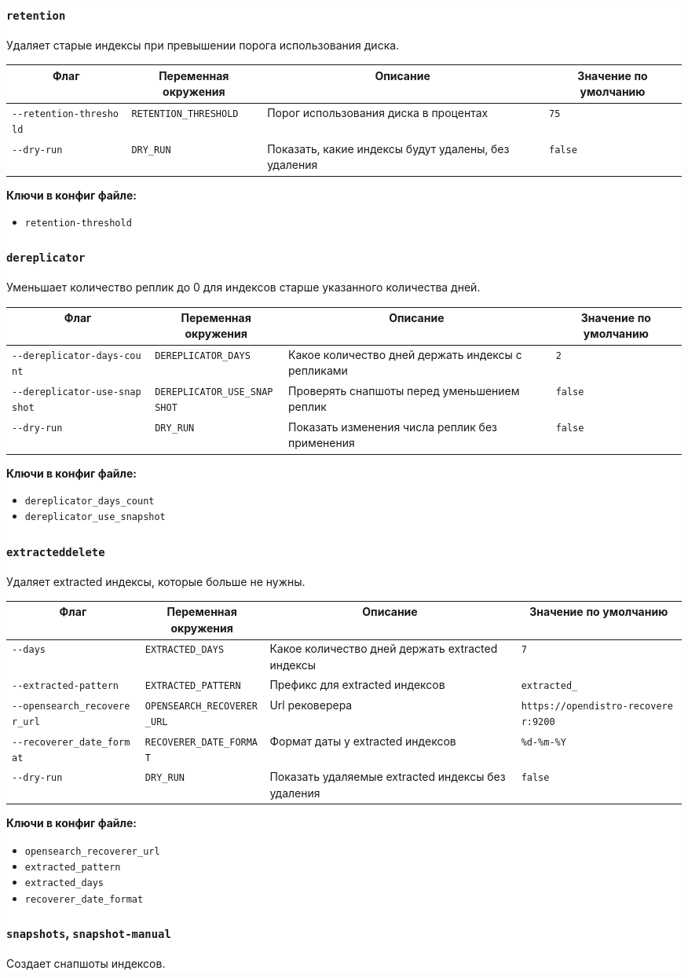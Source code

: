 ### `retention`

Удаляет старые индексы при превышении порога использования диска.

| Флаг | Переменная окружения | Описание | Значение по умолчанию |
|------|---------------------|----------|--------------|
| `--retention-threshold` | `RETENTION_THRESHOLD` | Порог использования диска в процентах | `75` |
| `--dry-run` | `DRY_RUN` | Показать, какие индексы будут удалены, без удаления | `false` |

**Ключи в конфиг файле:**
- `retention-threshold`

### `dereplicator`

Уменьшает количество реплик до 0 для индексов старше указанного количества дней.

| Флаг | Переменная окружения | Описание | Значение по умолчанию |
|------|---------------------|----------|--------------|
| `--dereplicator-days-count` | `DEREPLICATOR_DAYS` | Какое количество дней держать индексы с репликами | `2` |
| `--dereplicator-use-snapshot` | `DEREPLICATOR_USE_SNAPSHOT` | Проверять снапшоты перед уменьшением реплик | `false` |
| `--dry-run` | `DRY_RUN` | Показать изменения числа реплик без применения | `false` |

**Ключи в конфиг файле:**
- `dereplicator_days_count`
- `dereplicator_use_snapshot`

### `extracteddelete`

Удаляет extracted индексы, которые больше не нужны.

| Флаг | Переменная окружения | Описание | Значение по умолчанию |
|------|---------------------|----------|--------------|
| `--days` | `EXTRACTED_DAYS` | Какое количество дней держать extracted индексы | `7` |
| `--extracted-pattern` | `EXTRACTED_PATTERN` | Префикс для extracted индексов | `extracted_` |
| `--opensearch_recoverer_url` | `OPENSEARCH_RECOVERER_URL` | Url рековерера | `https://opendistro-recoverer:9200` |
| `--recoverer_date_format` | `RECOVERER_DATE_FORMAT` | Формат даты у extracted индексов | `%d-%m-%Y` |
| `--dry-run` | `DRY_RUN` | Показать удаляемые extracted индексы без удаления | `false` |

**Ключи в конфиг файле:**
- `opensearch_recoverer_url`
- `extracted_pattern`
- `extracted_days`
- `recoverer_date_format`

### `snapshots`, `snapshot-manual`

Создает снапшоты индексов.
